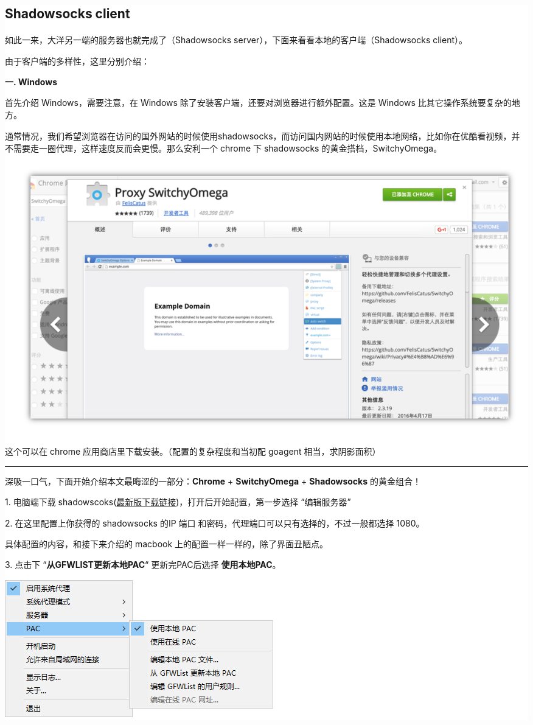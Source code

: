 ## Shadowsocks client

如此一来，大洋另一端的服务器也就完成了（Shadowsocks server），下面来看看本地的客户端（Shadowsocks client）。

由于客户端的多样性，这里分别介绍：

<b>一.&nbsp;Windows</b>

首先介绍 Windows，需要注意，在 Windows 除了安装客户端，还要对浏览器进行额外配置。这是 Windows 比其它操作系统要复杂的地方。

通常情况，我们希望浏览器在访问的国外网站的时候使用shadowsocks，而访问国内网站的时候使用本地网络，比如你在优酷看视频，并不需要走一圈代理，这样速度反而会更慢。那么安利一个 chrome 下 shadowsocks 的黄金搭档，SwitchyOmega。

![](/img/2017-04-17-shadowsocks/shadowsocks-switchyomega.png)

这个可以在 chrome 应用商店里下载安装。（配置的复杂程度和当初配 goagent 相当，求阴影面积）

---

深吸一口气，下面开始介绍本文最晦涩的一部分：<b>Chrome</b> + <b>SwitchyOmega</b> + <b>Shadowsocks</b> 的黄金组合！

1.&nbsp;电脑端下载 shadowscoks([最新版下载链接][4])，打开后开始配置，第一步选择 “编辑服务器”

2.&nbsp;在这里配置上你获得的 shadowsocks 的IP 端口 和密码，代理端口可以只有选择的，不过一般都选择 1080。

具体配置的内容，和接下来介绍的 macbook 上的配置一样一样的，除了界面丑陋点。

3.&nbsp;点击下 “<b>从GFWLIST更新本地PAC</b>“ 更新完PAC后选择 <b>使用本地PAC</b>。

![](/img/2017-04-17-shadowsocks/shadowsocks-1.jpeg)


[1]: https://my.rfchost.com/
[2]: https://www.baidu.com/s?wd=google%20cloud%20platform%20%E9%98%B2%E7%81%AB%E5%A2%99%E4%BF%AE%E6%94%B9&rsv_spt=1&rsv_iqid=0xeb483baa0000adc7&issp=1&f=8&rsv_bp=0&rsv_idx=2&ie=utf-8&tn=baiduhome_pg&rsv_enter=1&rsv_sug3=46&rsv_sug1=3&rsv_sug7=100&rsv_t=3c7dR0oOboXLJECGPejbICEbc781wBiWLqGjKBK2v46p16cQs%2FFILl85DLcYUekuhTtj&rsv_sug2=0&inputT=9213&rsv_sug4=9214
[3]: https://pan.baidu.com/s/1jIkeUPo
[4]: https://github.com/shadowsocksr/shadowsocksr-csharp/releases
[5]: https://github.com/FelisCatus/SwitchyOmega/releases
[6]: https://chrome.google.com/webstore/detail/proxy-switchyomega/padekgcemlokbadohgkifijomclgjgif?utm_source=chrome-app-launcher-info-dialog
[7]: http://blog.sina.com.cn/s/blog_76ed34130102vl8r.html
[8]: https://github.com/FelisCatus/SwitchyOmega/wiki/GFWList
[9]: https://github.com/shadowsocks/shadowsocks-android/releases
[10]: https://www.evernote.com/shard/s9/sh/4b3fda4c-866b-4025-987f-8328f28d6d1b/ad5beb3531adb7b7f33b30903fd6b0ff
[11]: https://raw.githubusercontent.com/gfwlist/gfwlist/master/gfwlist.txt